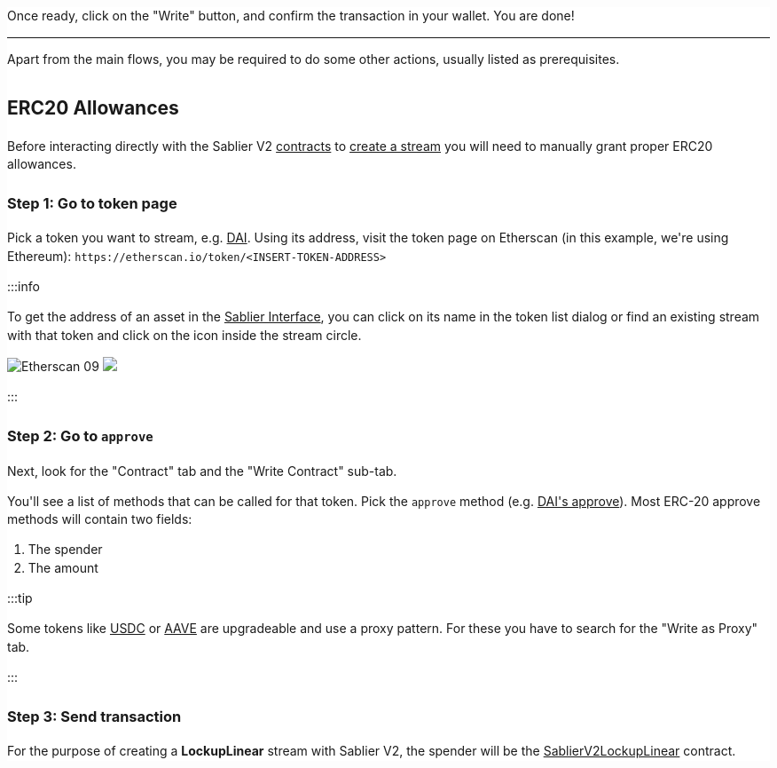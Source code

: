 Once ready, click on the "Write" button, and confirm the transaction in your wallet. You are done!

---

Apart from the main flows, you may be required to do some other actions, usually listed as prerequisites.

## ERC20 Allowances

Before interacting directly with the Sablier V2 [contracts](/contracts/v2/deployments) to
[create a stream](#creating-a-stream) you will need to manually grant proper ERC20 allowances.

### Step 1: Go to token page

Pick a token you want to stream, e.g. [DAI](https://etherscan.io/token/0x6b175474e89094c44da98b954eedeac495271d0f).
Using its address, visit the token page on Etherscan (in this example, we're using Ethereum):
`https://etherscan.io/token/<INSERT-TOKEN-ADDRESS>`

:::info

To get the address of an asset in the [Sablier Interface](/apps/overview), you can click on its name in the token list
dialog or find an existing stream with that token and click on the icon inside the stream circle.

![Etherscan 09](/img/etherscan-tutorial/09.png) ![](/img/etherscan-tutorial/10.png)

:::

### Step 2: Go to `approve`

Next, look for the "Contract" tab and the "Write Contract" sub-tab.

You'll see a list of methods that can be called for that token. Pick the `approve` method (e.g.
[DAI's approve](https://etherscan.io/token/0x6b175474e89094c44da98b954eedeac495271d0f#writeContract#F1)). Most ERC-20
approve methods will contain two fields:

1. The spender
2. The amount

:::tip

Some tokens like [USDC](https://etherscan.io/token/0xa0b86991c6218b36c1d19d4a2e9eb0ce3606eb48?a=#writeProxyContract) or
[AAVE](https://etherscan.io/token/0x7fc66500c84a76ad7e9c93437bfc5ac33e2ddae9?a=#writeProxyContract) are upgradeable and
use a proxy pattern. For these you have to search for the "Write as Proxy" tab.

:::

### Step 3: Send transaction

For the purpose of creating a **LockupLinear** stream with Sablier V2, the spender will be the
[SablierV2LockupLinear](/contracts/v2/deployments#core) contract.
